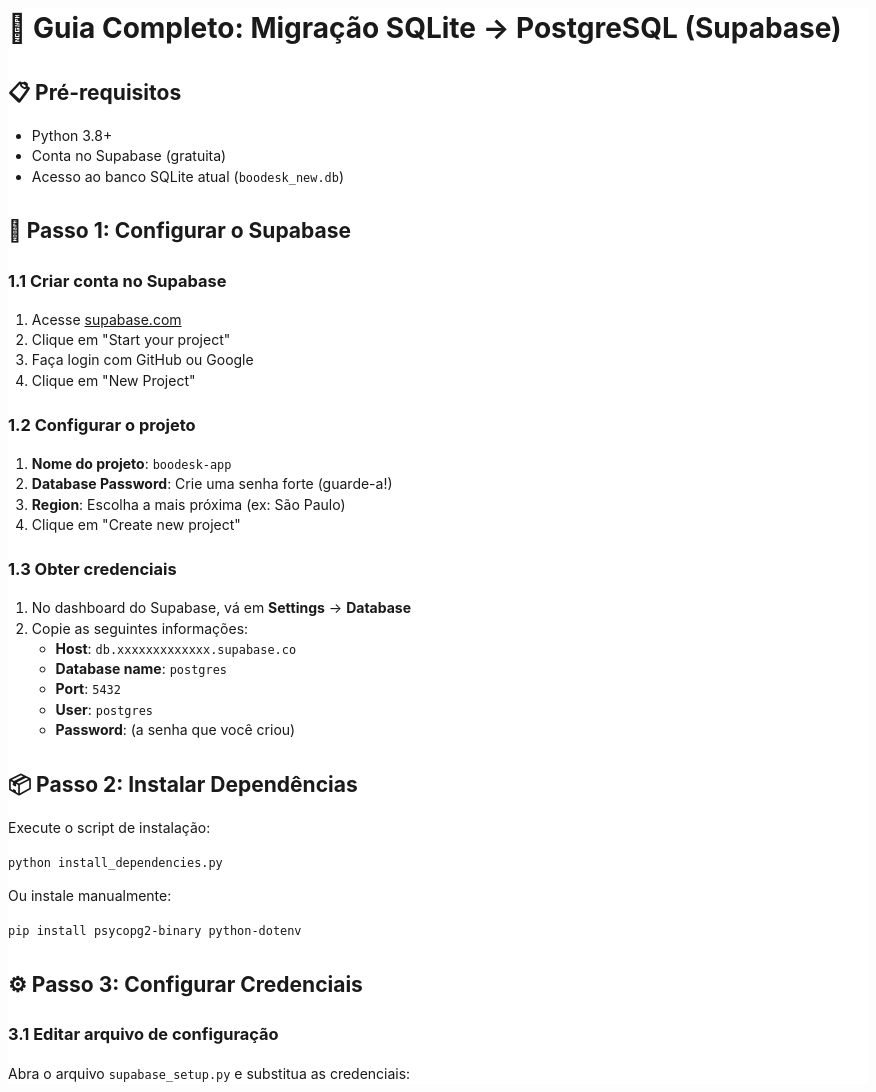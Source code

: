 # 🚀 Guia Completo: Migração SQLite → PostgreSQL (Supabase)

## 📋 Pré-requisitos

- Python 3.8+
- Conta no Supabase (gratuita)
- Acesso ao banco SQLite atual (`boodesk_new.db`)

## 🔧 Passo 1: Configurar o Supabase

### 1.1 Criar conta no Supabase
1. Acesse [supabase.com](https://supabase.com)
2. Clique em "Start your project"
3. Faça login com GitHub ou Google
4. Clique em "New Project"

### 1.2 Configurar o projeto
1. **Nome do projeto**: `boodesk-app`
2. **Database Password**: Crie uma senha forte (guarde-a!)
3. **Region**: Escolha a mais próxima (ex: São Paulo)
4. Clique em "Create new project"

### 1.3 Obter credenciais
1. No dashboard do Supabase, vá em **Settings** → **Database**
2. Copie as seguintes informações:
   - **Host**: `db.xxxxxxxxxxxxx.supabase.co`
   - **Database name**: `postgres`
   - **Port**: `5432`
   - **User**: `postgres`
   - **Password**: (a senha que você criou)

## 📦 Passo 2: Instalar Dependências

Execute o script de instalação:

```bash
python install_dependencies.py
```

Ou instale manualmente:

```bash
pip install psycopg2-binary python-dotenv
```

## ⚙️ Passo 3: Configurar Credenciais

### 3.1 Editar arquivo de configuração
Abra o arquivo `supabase_setup.py` e substitua as credenciais:
